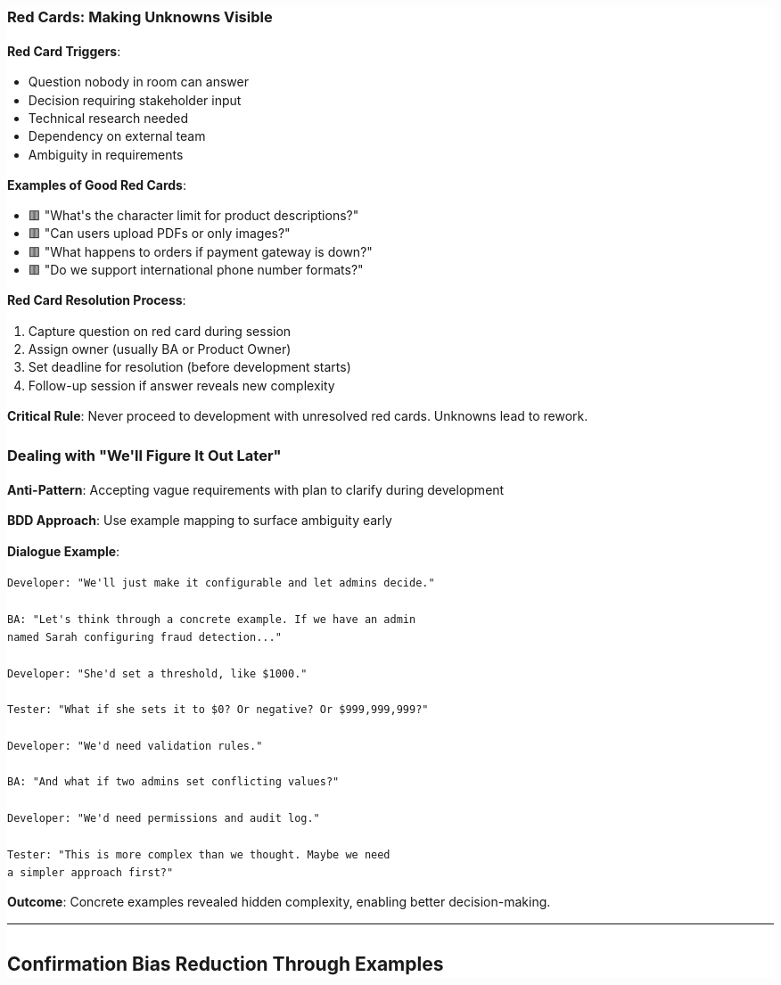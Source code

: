 ### Red Cards: Making Unknowns Visible

**Red Card Triggers**:
- Question nobody in room can answer
- Decision requiring stakeholder input
- Technical research needed
- Dependency on external team
- Ambiguity in requirements

**Examples of Good Red Cards**:
- 🟥 "What's the character limit for product descriptions?"
- 🟥 "Can users upload PDFs or only images?"
- 🟥 "What happens to orders if payment gateway is down?"
- 🟥 "Do we support international phone number formats?"

**Red Card Resolution Process**:
1. Capture question on red card during session
2. Assign owner (usually BA or Product Owner)
3. Set deadline for resolution (before development starts)
4. Follow-up session if answer reveals new complexity

**Critical Rule**: Never proceed to development with unresolved red cards. Unknowns lead to rework.

### Dealing with "We'll Figure It Out Later"

**Anti-Pattern**: Accepting vague requirements with plan to clarify during development

**BDD Approach**: Use example mapping to surface ambiguity early

**Dialogue Example**:
```
Developer: "We'll just make it configurable and let admins decide."

BA: "Let's think through a concrete example. If we have an admin
named Sarah configuring fraud detection..."

Developer: "She'd set a threshold, like $1000."

Tester: "What if she sets it to $0? Or negative? Or $999,999,999?"

Developer: "We'd need validation rules."

BA: "And what if two admins set conflicting values?"

Developer: "We'd need permissions and audit log."

Tester: "This is more complex than we thought. Maybe we need
a simpler approach first?"
```

**Outcome**: Concrete examples revealed hidden complexity, enabling better decision-making.

---

## Confirmation Bias Reduction Through Examples
